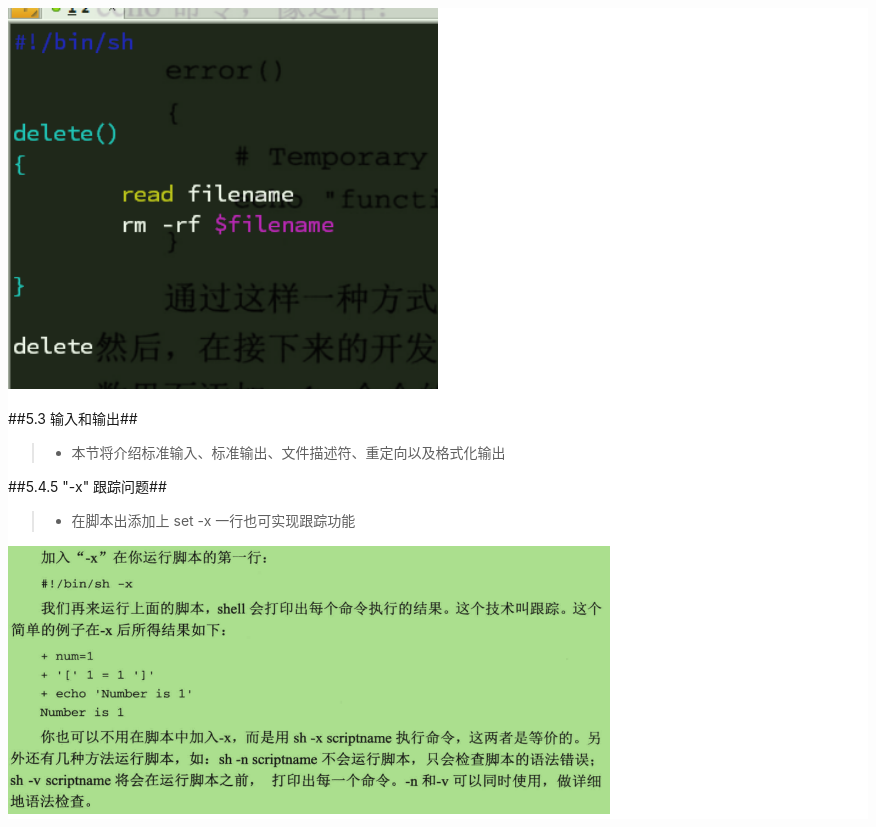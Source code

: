 <img src="images/5.2.4A.png" width="50%" height="50%" />


##5.3 输入和输出##
>- 本节将介绍标准输入、标准输出、文件描述符、重定向以及格式化输出

##5.4.5 "-x" 跟踪问题##

>- 在脚本出添加上 set -x  一行也可实现跟踪功能
<img src="images/5.4.5.png" width="70%" height="70%" />
